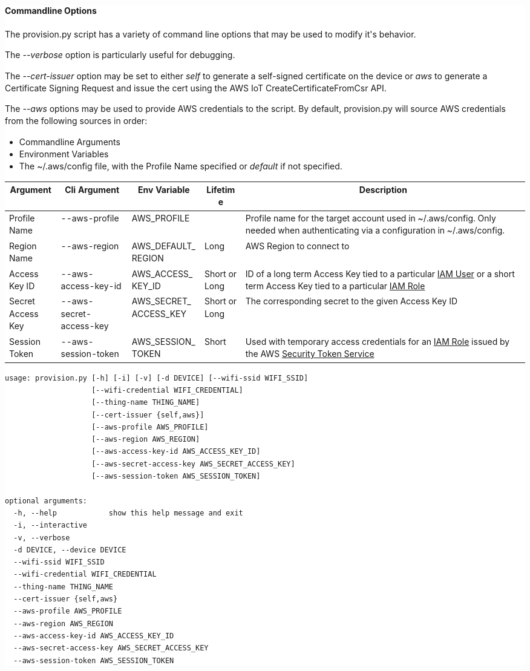 #### Commandline Options
The provision.py script has a variety of command line options that may be used to modify it's behavior.

The *--verbose* option is particularly useful for debugging.

The *--cert-issuer* option may be set to either *self* to generate a self-signed certificate on the device or *aws* to generate a Certificate Signing Request and issue the cert using the AWS IoT CreateCertificateFromCsr API.

The *--aws* options may be used to provide AWS credentials to the script. By default, provision.py will source AWS credentials from the following sources in order:
* Commandline Arguments
* Environment Variables
* The ~/.aws/config file, with the Profile Name specified or *default* if not specified.


| Argument          | Cli Argument              | Env Variable              | Lifetime | Description |
|-------------------|---------------------------|---------------------------|----------|-------------|
| Profile Name      | --aws-profile             | AWS_PROFILE               |          | Profile name for the target account used in ~/.aws/config. Only needed  when authenticating via a configuration in ~/.aws/config. |
| Region Name       | --aws-region              | AWS_DEFAULT_REGION        | Long | AWS Region to connect to |
| Access Key ID     | --aws-access-key-id       | AWS_ACCESS_KEY_ID         | Short or Long | ID of a long term Access Key tied to a particular [IAM User](https://docs.aws.amazon.com/IAM/latest/UserGuide/id_credentials_access-keys.html) or a short term Access Key tied to a particular [IAM Role](https://docs.aws.amazon.com/IAM/latest/UserGuide/id_roles.html) |
| Secret Access Key | --aws-secret-access-key   | AWS_SECRET_ACCESS_KEY     | Short or Long | The corresponding secret to the given Access Key ID |
| Session Token     | --aws-session-token       | AWS_SESSION_TOKEN         | Short | Used with temporary access credentials for an [IAM Role](https://docs.aws.amazon.com/IAM/latest/UserGuide/id_roles.html) issued by the AWS [Security Token Service](https://docs.aws.amazon.com/IAM/latest/UserGuide/id_credentials_temp.html) |


```
usage: provision.py [-h] [-i] [-v] [-d DEVICE] [--wifi-ssid WIFI_SSID]
                    [--wifi-credential WIFI_CREDENTIAL]
                    [--thing-name THING_NAME]
                    [--cert-issuer {self,aws}]
                    [--aws-profile AWS_PROFILE]
                    [--aws-region AWS_REGION]
                    [--aws-access-key-id AWS_ACCESS_KEY_ID]
                    [--aws-secret-access-key AWS_SECRET_ACCESS_KEY]
                    [--aws-session-token AWS_SESSION_TOKEN]

optional arguments:
  -h, --help            show this help message and exit
  -i, --interactive
  -v, --verbose
  -d DEVICE, --device DEVICE
  --wifi-ssid WIFI_SSID
  --wifi-credential WIFI_CREDENTIAL
  --thing-name THING_NAME
  --cert-issuer {self,aws}
  --aws-profile AWS_PROFILE
  --aws-region AWS_REGION
  --aws-access-key-id AWS_ACCESS_KEY_ID
  --aws-secret-access-key AWS_SECRET_ACCESS_KEY
  --aws-session-token AWS_SESSION_TOKEN
  ```


[ide_url_windows]: https://www.st.com/content/ccc/resource/technical/software/sw_development_suite/group0/1e/53/08/15/0f/e2/4c/a6/stm32cubeide_win/files/st-stm32cubeide_1.9.0_12015_20220302_0855_x86_64.exe.zip/jcr:content/translations/en.st-stm32cubeide_1.9.0_12015_20220302_0855_x86_64.exe.zip
[ide_url_mac]: https://www.st.com/content/ccc/resource/technical/software/sw_development_suite/group0/05/31/11/3e/76/1d/40/01/stm32cubeide_mac/files/st-stm32cubeide_1.9.0_12015_20220302_0855_x86_64.dmg.zip/jcr:content/translations/en.st-stm32cubeide_1.9.0_12015_20220302_0855_x86_64.dmg.zip
[ide_url_rpm]: https://www.st.com/content/ccc/resource/technical/software/sw_development_suite/group0/e1/03/5a/6d/f4/f5/45/2c/stm32cubeide_rpm/files/st-stm32cubeide_1.9.0_12015_20220302_0855_amd64.rpm_bundle.sh.zip/jcr:content/translations/en.st-stm32cubeide_1.9.0_12015_20220302_0855_amd64.rpm_bundle.sh.zip
[ide_url_deb]: https://www.st.com/content/ccc/resource/technical/software/sw_development_suite/group0/13/d4/6b/b0/d2/fd/47/6d/stm32cubeide_deb/files/st-stm32cubeide_1.9.0_12015_20220302_0855_amd64.deb_bundle.sh.zip/jcr:content/translations/en.st-stm32cubeide_1.9.0_12015_20220302_0855_amd64.deb_bundle.sh.zip
[ide_url_lin]: https://www.st.com/content/ccc/resource/technical/software/sw_development_suite/group0/6c/ed/b5/05/5d/2f/44/f3/stm32cubeide_lnx/files/st-stm32cubeide_1.9.0_12015_20220302_0855_amd64.sh.zip/jcr:content/translations/en.st-stm32cubeide_1.9.0_12015_20220302_0855_amd64.sh.zip